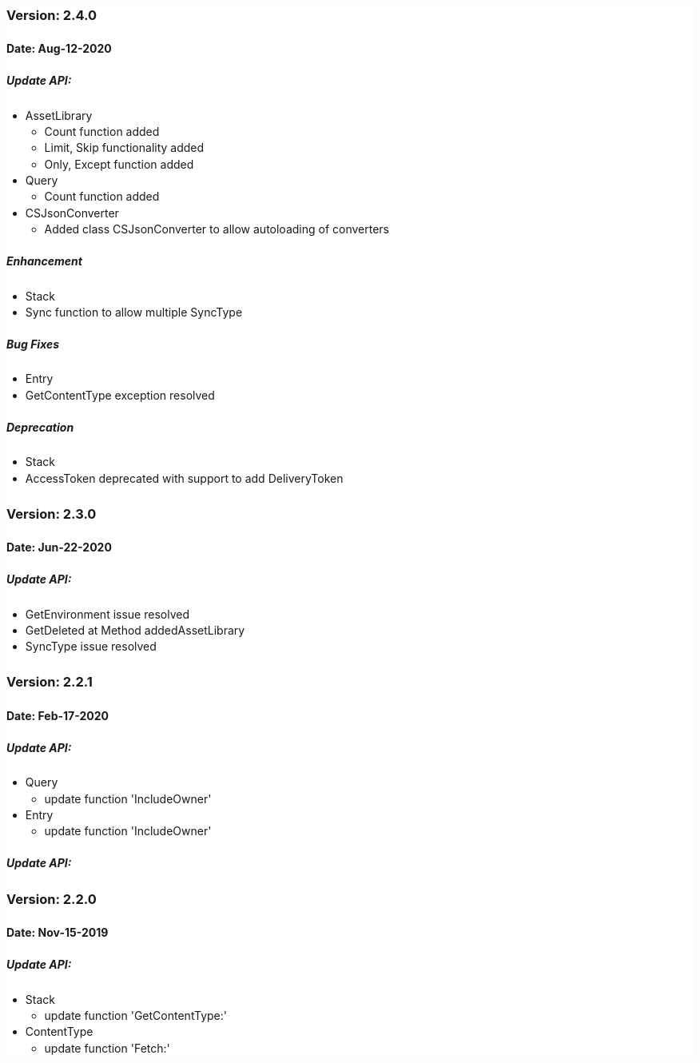 ### Version: 2.4.0
#### Date: Aug-12-2020

##### Update API:
 - AssetLibrary
   - Count function added
   - Limit, Skip functionality added
   - Only, Except function added
 - Query 
   - Count function added
 - CSJsonConverter 
   - Added class CSJsonConverter to allow autoloading of converters
##### Enhancement
 - Stack
  - Sync function to allow multiple SyncType
##### Bug Fixes
 - Entry
  - GetContentType exception resolved
##### Deprecation
 - Stack
  - AccessToken deprecated with support to add DeliveryToken

### Version: 2.3.0
#### Date: Jun-22-2020

##### Update API:
 - GetEnvironment issue resolved
 - GetDeleted at Method addedAssetLibrary
 - SyncType issue resolved

### Version: 2.2.1
#### Date: Feb-17-2020

##### Update API:
- Query
  - update function 'IncludeOwner'
- Entry
  - update function 'IncludeOwner'

##### Update API:
  
### Version: 2.2.0
#### Date: Nov-15-2019

##### Update API:
- Stack
  - update function 'GetContentType:'
- ContentType
  - update function 'Fetch:'
  